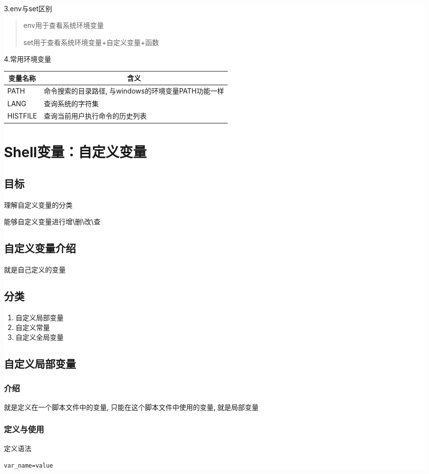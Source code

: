 3.env与set区别

> env用于查看系统环境变量
>
> set用于查看系统环境变量+自定义变量+函数

4.常用环境变量

| 变量名称 | 含义                                                |
| -------- | --------------------------------------------------- |
| PATH     | 命令搜索的目录路径, 与windows的环境变量PATH功能一样 |
| LANG     | 查询系统的字符集                                    |
| HISTFILE | 查询当前用户执行命令的历史列表                      |





# Shell变量：自定义变量

## 目标

理解自定义变量的分类

能够自定义变量进行增\删\改\查



## 自定义变量介绍

就是自己定义的变量



## 分类

1. 自定义局部变量
2. 自定义常量
3. 自定义全局变量



## 自定义局部变量

### 介绍

就是定义在一个脚本文件中的变量, 只能在这个脚本文件中使用的变量, 就是局部变量



### 定义与使用

定义语法

```shell
var_name=value
```
